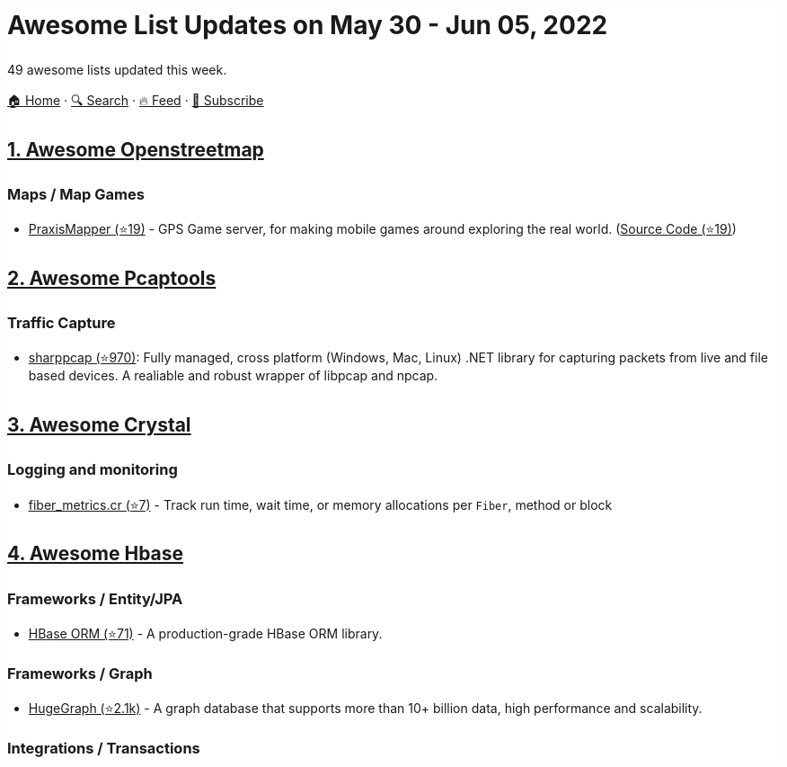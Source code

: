 # Awesome List Updates on May 30 - Jun 05, 2022

49 awesome lists updated this week.

[🏠 Home](/README.md) · [🔍 Search](https://test.trackawesomelist.com/search/) · [🔥 Feed](https://test.trackawesomelist.com/week/feed.xml) · [📮 Subscribe](https://trackawesomelist.us17.list-manage.com/subscribe?u=d2f0117aa829c83a63ec63c2f&id=36a103854c)



## [1. Awesome Openstreetmap](/content/osmlab/awesome-openstreetmap/week/README.md)

### Maps / Map Games

*   [PraxisMapper (⭐19)](https://github.com/drakewill-CRL/PraxisMapper) - GPS Game server, for making mobile games around exploring the real world. ([Source Code (⭐19)](https://github.com/drakewill-CRL/PraxisMapper))

## [2. Awesome Pcaptools](/content/caesar0301/awesome-pcaptools/week/README.md)

### Traffic Capture

*   [sharppcap (⭐970)](https://github.com/dotpcap/sharppcap): Fully managed, cross platform (Windows, Mac, Linux) .NET library for capturing packets from live and file based devices. A realiable and robust wrapper of libpcap and npcap.

## [3. Awesome Crystal](/content/veelenga/awesome-crystal/week/README.md)

### Logging and monitoring

*   [fiber\_metrics.cr (⭐7)](https://github.com/didactic-drunk/fiber_metrics.cr) - Track run time, wait time, or memory allocations per `Fiber`, method or block

## [4. Awesome Hbase](/content/rayokota/awesome-hbase/week/README.md)

### Frameworks / Entity/JPA

*   [HBase ORM (⭐71)](https://github.com/flipkart-incubator/hbase-orm) - A production-grade HBase ORM library.

### Frameworks / Graph

*   [HugeGraph (⭐2.1k)](https://github.com/apache/incubator-hugegraph) - A graph database that supports more than 10+ billion data, high performance and scalability.

### Integrations / Transactions
